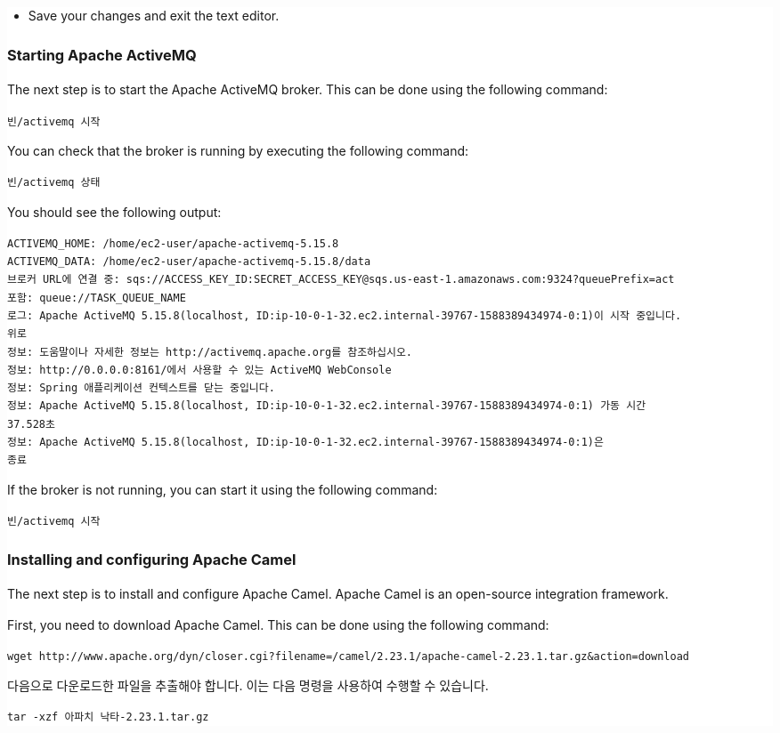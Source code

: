 - Save your changes and exit the text editor.

### Starting Apache ActiveMQ

The next step is to start the Apache ActiveMQ broker. This can be done using the following command:

```
빈/activemq 시작
```

You can check that the broker is running by executing the following command:

```
빈/activemq 상태
```

You should see the following output:

```
ACTIVEMQ_HOME: /home/ec2-user/apache-activemq-5.15.8
ACTIVEMQ_DATA: /home/ec2-user/apache-activemq-5.15.8/data
브로커 URL에 연결 중: sqs://ACCESS_KEY_ID:SECRET_ACCESS_KEY@sqs.us-east-1.amazonaws.com:9324?queuePrefix=act
포함: queue://TASK_QUEUE_NAME
로그: Apache ActiveMQ 5.15.8(localhost, ID:ip-10-0-1-32.ec2.internal-39767-1588389434974-0:1)이 시작 중입니다.
위로
정보: 도움말이나 자세한 정보는 http://activemq.apache.org를 참조하십시오.
정보: http://0.0.0.0:8161/에서 사용할 수 있는 ActiveMQ WebConsole
정보: Spring 애플리케이션 컨텍스트를 닫는 중입니다.
정보: Apache ActiveMQ 5.15.8(localhost, ID:ip-10-0-1-32.ec2.internal-39767-1588389434974-0:1) 가동 시간
37.528초
정보: Apache ActiveMQ 5.15.8(localhost, ID:ip-10-0-1-32.ec2.internal-39767-1588389434974-0:1)은
종료
```

If the broker is not running, you can start it using the following command:

```
빈/activemq 시작
```

### Installing and configuring Apache Camel

The next step is to install and configure Apache Camel. Apache Camel is an open-source integration framework.

First, you need to download Apache Camel. This can be done using the following command:

```
wget http://www.apache.org/dyn/closer.cgi?filename=/camel/2.23.1/apache-camel-2.23.1.tar.gz&action=download
```

다음으로 다운로드한 파일을 추출해야 합니다. 이는 다음 명령을 사용하여 수행할 수 있습니다.

```
tar -xzf 아파치 낙타-2.23.1.tar.gz
```
